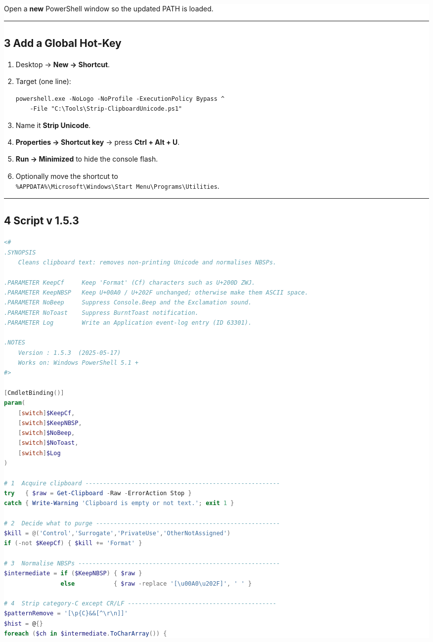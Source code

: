    Open a **new** PowerShell window so the updated PATH is loaded.

---

## 3  Add a Global Hot-Key

1. Desktop → **New → Shortcut**.  
2. Target (one line):

    ```
    powershell.exe -NoLogo -NoProfile -ExecutionPolicy Bypass ^
        -File "C:\Tools\Strip-ClipboardUnicode.ps1"
    ```

3. Name it **Strip Unicode**.  
4. **Properties → Shortcut key** → press **Ctrl + Alt + U**.  
5. **Run → Minimized** to hide the console flash.  
6. Optionally move the shortcut to  
   `%APPDATA%\Microsoft\Windows\Start Menu\Programs\Utilities`.

---

## 4  Script v 1.5.3

```powershell
<#
.SYNOPSIS
    Cleans clipboard text: removes non-printing Unicode and normalises NBSPs.

.PARAMETER KeepCf     Keep 'Format' (Cf) characters such as U+200D ZWJ.
.PARAMETER KeepNBSP   Keep U+00A0 / U+202F unchanged; otherwise make them ASCII space.
.PARAMETER NoBeep     Suppress Console.Beep and the Exclamation sound.
.PARAMETER NoToast    Suppress BurntToast notification.
.PARAMETER Log        Write an Application event-log entry (ID 63301).

.NOTES
    Version : 1.5.3  (2025-05-17)
    Works on: Windows PowerShell 5.1 +
#>

[CmdletBinding()]
param(
    [switch]$KeepCf,
    [switch]$KeepNBSP,
    [switch]$NoBeep,
    [switch]$NoToast,
    [switch]$Log
)

# 1  Acquire clipboard -------------------------------------------------------
try   { $raw = Get-Clipboard -Raw -ErrorAction Stop }
catch { Write-Warning 'Clipboard is empty or not text.'; exit 1 }

# 2  Decide what to purge ----------------------------------------------------
$kill = @('Control','Surrogate','PrivateUse','OtherNotAssigned')
if (-not $KeepCf) { $kill += 'Format' }

# 3  Normalise NBSPs ---------------------------------------------------------
$intermediate = if ($KeepNBSP) { $raw }
                else           { $raw -replace '[\u00A0\u202F]', ' ' }

# 4  Strip category-C except CR/LF ------------------------------------------
$patternRemove = '[\p{C}&&[^\r\n]]'
$hist = @{}
foreach ($ch in $intermediate.ToCharArray()) {
```
